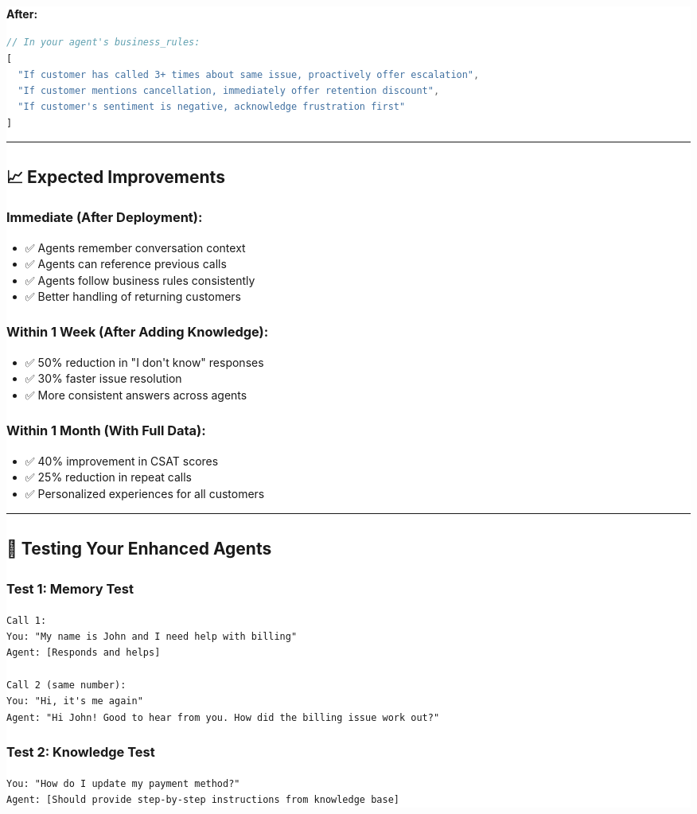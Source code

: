 **After:**
```javascript
// In your agent's business_rules:
[
  "If customer has called 3+ times about same issue, proactively offer escalation",
  "If customer mentions cancellation, immediately offer retention discount",
  "If customer's sentiment is negative, acknowledge frustration first"
]
```

---

## 📈 Expected Improvements

### Immediate (After Deployment):
- ✅ Agents remember conversation context
- ✅ Agents can reference previous calls
- ✅ Agents follow business rules consistently
- ✅ Better handling of returning customers

### Within 1 Week (After Adding Knowledge):
- ✅ 50% reduction in "I don't know" responses
- ✅ 30% faster issue resolution
- ✅ More consistent answers across agents

### Within 1 Month (With Full Data):
- ✅ 40% improvement in CSAT scores
- ✅ 25% reduction in repeat calls
- ✅ Personalized experiences for all customers

---

## 🔧 Testing Your Enhanced Agents

### Test 1: Memory Test
```
Call 1:
You: "My name is John and I need help with billing"
Agent: [Responds and helps]

Call 2 (same number):
You: "Hi, it's me again"
Agent: "Hi John! Good to hear from you. How did the billing issue work out?"
```

### Test 2: Knowledge Test
```
You: "How do I update my payment method?"
Agent: [Should provide step-by-step instructions from knowledge base]
```
